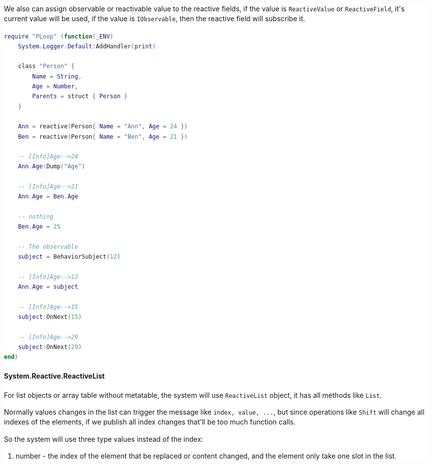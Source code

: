 We also can assign observable or reactivable value to the reactive fields, if the value is `ReactiveValue` or `ReactiveField`, it's current value will be used, if the value is `IObservable`, then the reactive field will subscribe it.

```lua
require "PLoop" (function(_ENV)
    System.Logger.Default:AddHandler(print)

    class "Person" {
        Name = String,
        Age = Number,
        Parents = struct { Person }
    }

    Ann = reactive(Person{ Name = "Ann", Age = 24 })
    Ben = reactive(Person{ Name = "Ben", Age = 21 })

    -- [Info]Age-->24
    Ann.Age:Dump("Age")

    -- [Info]Age-->21
    Ann.Age = Ben.Age

    -- nothing
    Ben.Age = 25

    -- The observable
    subject = BehaviorSubject(12)

    -- [Info]Age-->12
    Ann.Age = subject

    -- [Info]Age-->15
    subject:OnNext(15)

    -- [Info]Age-->29
    subject:OnNext(29)
end)
```


#### System.Reactive.ReactiveList

For list objects or array table without metatable, the system will use `ReactiveList` object, it has all methods like `List`.

Normally values changes in the list can trigger the message like `index, value, ...`, but since operations like `Shift` will change all indexes of the elements, if we publish all index changes that'll be too much function calls.

So the system will use three type values instead of the index:

1. number - the index of the element that be replaced or content changed, and the element only take one slot in the list.
